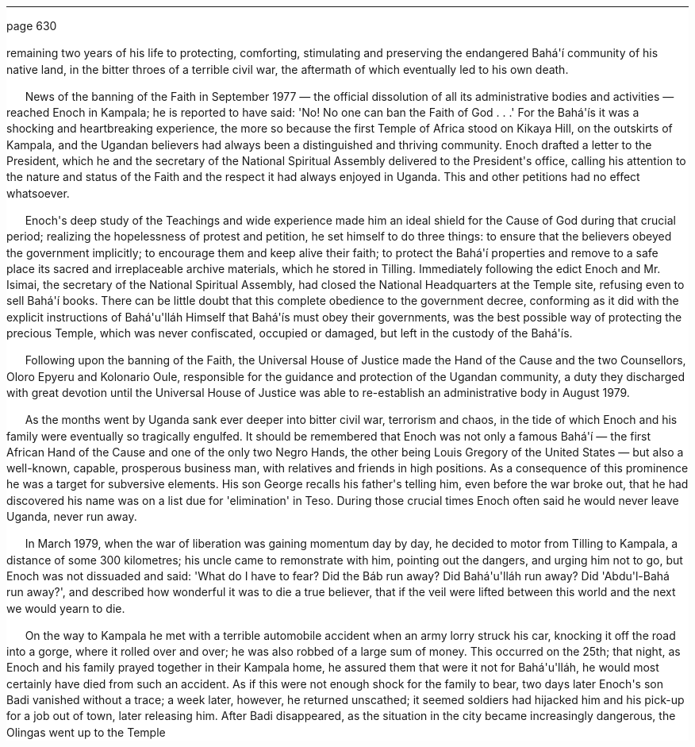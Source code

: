 
* * *

page 630  
  
remaining two years of his life to protecting, comforting, stimulating and preserving the endangered Bahá'í community of his native land, in the bitter throes of a terrible civil war, the aftermath of which eventually led to his own death.  
  
      News of the banning of the Faith in September 1977 — the official dissolution of all its administrative bodies and activities — reached Enoch in Kampala; he is reported to have said: 'No! No one can ban the Faith of God . . .' For the Bahá'ís it was a shocking and heartbreaking experience, the more so because the first Temple of Africa stood on Kikaya Hill, on the outskirts of Kampala, and the Ugandan believers had always been a distinguished and thriving community. Enoch drafted a letter to the President, which he and the secretary of the National Spiritual Assembly delivered to the President's office, calling his attention to the nature and status of the Faith and the respect it had always enjoyed in Uganda. This and other petitions had no effect whatsoever.  
  
      Enoch's deep study of the Teachings and wide experience made him an ideal shield for the Cause of God during that crucial period; realizing the hopelessness of protest and petition, he set himself to do three things: to ensure that the believers obeyed the government implicitly; to encourage them and keep alive their faith; to protect the Bahá'í properties and remove to a safe place its sacred and irreplaceable archive materials, which he stored in Tilling. Immediately following the edict Enoch and Mr. Isimai, the secretary of the National Spiritual Assembly, had closed the National Headquarters at the Temple site, refusing even to sell Bahá'í books. There can be little doubt that this complete obedience to the government decree, conforming as it did with the explicit instructions of Bahá'u'lláh Himself that Bahá'ís must obey their governments, was the best possible way of protecting the precious Temple, which was never confiscated, occupied or damaged, but left in the custody of the Bahá'ís.  
  
      Following upon the banning of the Faith, the Universal House of Justice made the Hand of the Cause and the two Counsellors, Oloro Epyeru and Kolonario Oule, responsible for the guidance and protection of the Ugandan community, a duty they discharged with great devotion until the Universal House of Justice was able to re-establish an administrative body in August 1979.  
  
      As the months went by Uganda sank ever deeper into bitter civil war, terrorism and chaos, in the tide of which Enoch and his family were eventually so tragically engulfed. It should be remembered that Enoch was not only a famous Bahá'í — the first African Hand of the Cause and one of the only two Negro Hands, the other being Louis Gregory of the United States — but also a well-known, capable, prosperous business man, with relatives and friends in high positions. As a consequence of this prominence he was a target for subversive elements. His son George recalls his father's telling him, even before the war broke out, that he had discovered his name was on a list due for 'elimination' in Teso. During those crucial times Enoch often said he would never leave Uganda, never run away.  
  
      In March 1979, when the war of liberation was gaining momentum day by day, he decided to motor from Tilling to Kampala, a distance of some 300 kilometres; his uncle came to remonstrate with him, pointing out the dangers, and urging him not to go, but Enoch was not dissuaded and said: 'What do I have to fear? Did the Báb run away? Did Bahá'u'lláh run away? Did 'Abdu'l-Bahá run away?', and described how wonderful it was to die a true believer, that if the veil were lifted between this world and the next we would yearn to die.  
  
      On the way to Kampala he met with a terrible automobile accident when an army lorry struck his car, knocking it off the road into a gorge, where it rolled over and over; he was also robbed of a large sum of money. This occurred on the 25th; that night, as Enoch and his family prayed together in their Kampala home, he assured them that were it not for Bahá'u'lláh, he would most certainly have died from such an accident. As if this were not enough shock for the family to bear, two days later Enoch's son Badi vanished without a trace; a week later, however, he returned unscathed; it seemed soldiers had hijacked him and his pick-up for a job out of town, later releasing him. After Badi disappeared, as the situation in the city became increasingly dangerous, the Olingas went up to the Temple  
  